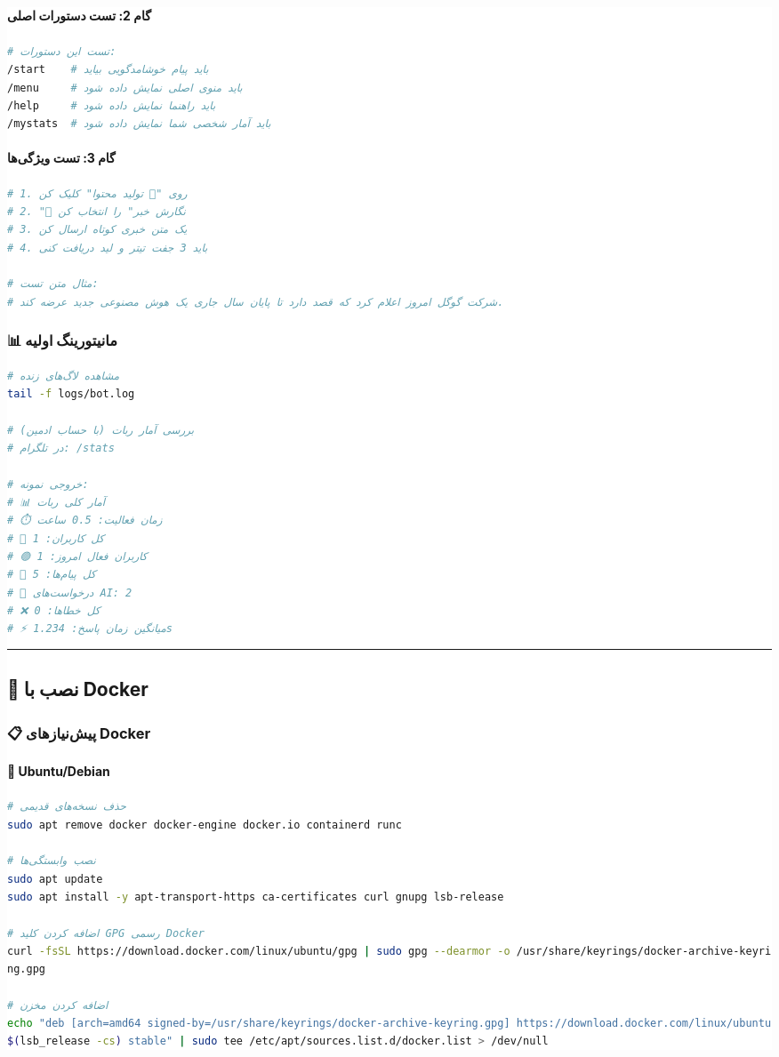 #### گام 2: تست دستورات اصلی
```bash
# تست این دستورات:
/start    # باید پیام خوشامدگویی بیاید
/menu     # باید منوی اصلی نمایش داده شود  
/help     # باید راهنما نمایش داده شود
/mystats  # باید آمار شخصی شما نمایش داده شود
```

#### گام 3: تست ویژگی‌ها
```bash
# 1. روی "📰 تولید محتوا" کلیک کن
# 2. "📝 نگارش خبر" را انتخاب کن
# 3. یک متن خبری کوتاه ارسال کن
# 4. باید 3 جفت تیتر و لید دریافت کنی

# مثال متن تست:
# شرکت گوگل امروز اعلام کرد که قصد دارد تا پایان سال جاری یک هوش مصنوعی جدید عرضه کند.
```

### 📊 مانیتورینگ اولیه

```bash
# مشاهده لاگ‌های زنده
tail -f logs/bot.log

# بررسی آمار ربات (با حساب ادمین)
# در تلگرام: /stats

# خروجی نمونه:
# 📊 آمار کلی ربات
# ⏱️ زمان فعالیت: 0.5 ساعت
# 👥 کل کاربران: 1
# 🟢 کاربران فعال امروز: 1
# 💬 کل پیام‌ها: 5
# 🤖 درخواست‌های AI: 2
# ❌ کل خطاها: 0
# ⚡ میانگین زمان پاسخ: 1.234s
```

---

## 🐳 نصب با Docker

### 📋 پیش‌نیازهای Docker

#### 🐧 Ubuntu/Debian
```bash
# حذف نسخه‌های قدیمی
sudo apt remove docker docker-engine docker.io containerd runc

# نصب وابستگی‌ها
sudo apt update
sudo apt install -y apt-transport-https ca-certificates curl gnupg lsb-release

# اضافه کردن کلید GPG رسمی Docker
curl -fsSL https://download.docker.com/linux/ubuntu/gpg | sudo gpg --dearmor -o /usr/share/keyrings/docker-archive-keyring.gpg

# اضافه کردن مخزن
echo "deb [arch=amd64 signed-by=/usr/share/keyrings/docker-archive-keyring.gpg] https://download.docker.com/linux/ubuntu $(lsb_release -cs) stable" | sudo tee /etc/apt/sources.list.d/docker.list > /dev/null

```